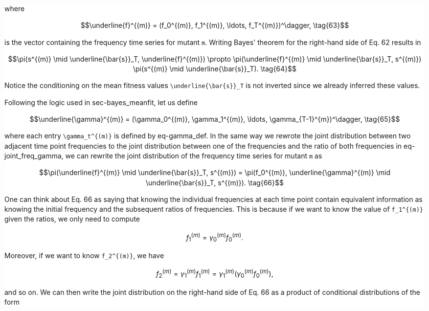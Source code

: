 where

```math
\underline{f}^{(m)} = (f_0^{(m)}, f_1^{(m)}, \ldots, f_T^{(m)})^\dagger,
\tag{63}
```

is the vector containing the frequency time series for mutant ``m``. Writing
Bayes' theorem for the right-hand side of Eq. 62 results in

```math
\pi(s^{(m)} \mid \underline{\bar{s}}_T, \underline{f}^{(m)}) \propto
\pi(\underline{f}^{(m)} \mid \underline{\bar{s}}_T, s^{(m)})
\pi(s^{(m)} \mid \underline{\bar{s}}_T).
\tag{64}
```

Notice the conditioning on the mean fitness values ``\underline{\bar{s}}_T`` is
not inverted since we already inferred these values.

Following the logic used in sec-bayes_meanfit, let us define

```math
\underline{\gamma}^{(m)} = 
(\gamma_0^{(m)}, \gamma_1^{(m)}, \ldots, \gamma_{T-1}^{m})^\dagger,
\tag{65}
```

where each entry ``\gamma_t^{(m)}`` is defined by eq-gamma_def. In the same way
we rewrote the joint distribution between two adjacent time point frequencies to
the joint distribution between one of the frequencies and the ratio of both
frequencies in eq-joint_freq_gamma, we can rewrite the joint distribution of
the frequency time series for mutant ``m`` as

```math
\pi(\underline{f}^{(m)} \mid \underline{\bar{s}}_T, s^{(m)}) =
\pi(f_0^{(m)}, \underline{\gamma}^{(m)} \mid \underline{\bar{s}}_T, s^{(m)}).
\tag{66}
```

One can think about Eq. 66 as saying that knowing the individual frequencies at
each time point contain equivalent information as knowing the initial frequency
and the subsequent ratios of frequencies. This is because if we want to know the
value of ``f_1^{(m)}`` given the ratios, we only need to compute

```math
f_1^{(m)} = \gamma_0^{(m)} f_0^{(m)}.
\tag{67}
```

Moreover, if we want to know ``f_2^{(m)}``, we have

```math
f_2^{(m)} = \gamma_1^{(m)} f_1^{(m)} =
\gamma_1^{(m)} \left(\gamma_0^{(m)} f_0^{(m)}\right),
\tag{68}
```

and so on. We can then write the joint distribution on the right-hand side of
Eq. 66 as a product of conditional distributions of the form
